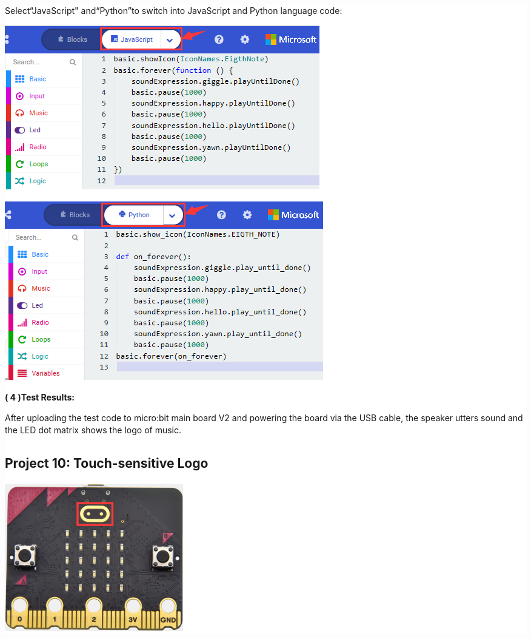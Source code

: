 Select“JavaScript" and“Python”to switch into JavaScript and Python language
code:

![](media/984405217312d495104129a784ef76de.png)

![](media/99449615712dcb5903fe116a8255204b.png)

**( 4 )Test Results:**

After uploading the test code to micro:bit main board V2 and powering the board
via the USB cable, the speaker utters sound and the LED dot matrix shows the
logo of music.

## **Project 10: Touch-sensitive Logo**

![](media/644695850097c5ade080bb4848b4b481.png)

